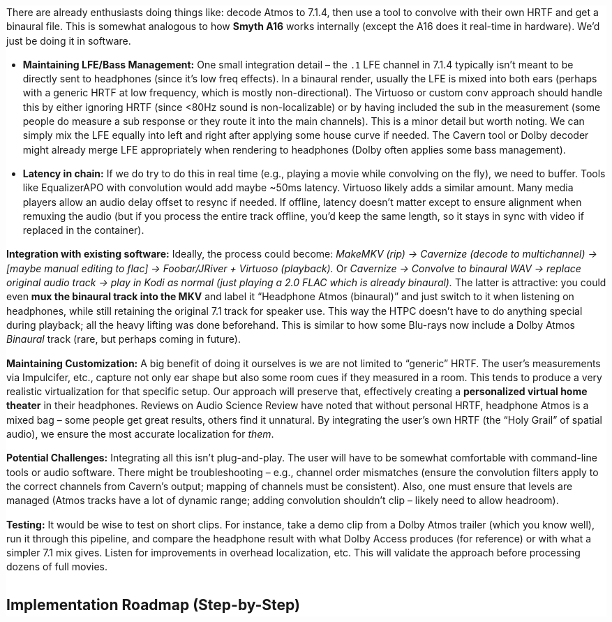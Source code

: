   There are already enthusiasts doing things like: decode Atmos to 7.1.4, then use a tool to convolve with their own HRTF and get a binaural file. This is somewhat analogous to how **Smyth A16** works internally (except the A16 does it real-time in hardware). We’d just be doing it in software.

* **Maintaining LFE/Bass Management:** One small integration detail – the `.1` LFE channel in 7.1.4 typically isn’t meant to be directly sent to headphones (since it’s low freq effects). In a binaural render, usually the LFE is mixed into both ears (perhaps with a generic HRTF at low frequency, which is mostly non-directional). The Virtuoso or custom conv approach should handle this by either ignoring HRTF (since <80Hz sound is non-localizable) or by having included the sub in the measurement (some people do measure a sub response or they route it into the main channels). This is a minor detail but worth noting. We can simply mix the LFE equally into left and right after applying some house curve if needed. The Cavern tool or Dolby decoder might already merge LFE appropriately when rendering to headphones (Dolby often applies some bass management).

* **Latency in chain:** If we do try to do this in real time (e.g., playing a movie while convolving on the fly), we need to buffer. Tools like EqualizerAPO with convolution would add maybe \~50ms latency. Virtuoso likely adds a similar amount. Many media players allow an audio delay offset to resync if needed. If offline, latency doesn’t matter except to ensure alignment when remuxing the audio (but if you process the entire track offline, you’d keep the same length, so it stays in sync with video if replaced in the container).

**Integration with existing software:** Ideally, the process could become: *MakeMKV (rip) → Cavernize (decode to multichannel) → \[maybe manual editing to flac] → Foobar/JRiver + Virtuoso (playback).* Or *Cavernize → Convolve to binaural WAV → replace original audio track → play in Kodi as normal (just playing a 2.0 FLAC which is already binaural).* The latter is attractive: you could even **mux the binaural track into the MKV** and label it “Headphone Atmos (binaural)” and just switch to it when listening on headphones, while still retaining the original 7.1 track for speaker use. This way the HTPC doesn’t have to do anything special during playback; all the heavy lifting was done beforehand. This is similar to how some Blu-rays now include a Dolby Atmos *Binaural* track (rare, but perhaps coming in future).

**Maintaining Customization:** A big benefit of doing it ourselves is we are not limited to “generic” HRTF. The user’s measurements via Impulcifer, etc., capture not only ear shape but also some room cues if they measured in a room. This tends to produce a very realistic virtualization for that specific setup. Our approach will preserve that, effectively creating a **personalized virtual home theater** in their headphones. Reviews on Audio Science Review have noted that without personal HRTF, headphone Atmos is a mixed bag – some people get great results, others find it unnatural. By integrating the user’s own HRTF (the “Holy Grail” of spatial audio), we ensure the most accurate localization for *them*.

**Potential Challenges:** Integrating all this isn’t plug-and-play. The user will have to be somewhat comfortable with command-line tools or audio software. There might be troubleshooting – e.g., channel order mismatches (ensure the convolution filters apply to the correct channels from Cavern’s output; mapping of channels must be consistent). Also, one must ensure that levels are managed (Atmos tracks have a lot of dynamic range; adding convolution shouldn’t clip – likely need to allow headroom).

**Testing:** It would be wise to test on short clips. For instance, take a demo clip from a Dolby Atmos trailer (which you know well), run it through this pipeline, and compare the headphone result with what Dolby Access produces (for reference) or with what a simpler 7.1 mix gives. Listen for improvements in overhead localization, etc. This will validate the approach before processing dozens of full movies.

## Implementation Roadmap (Step-by-Step)
